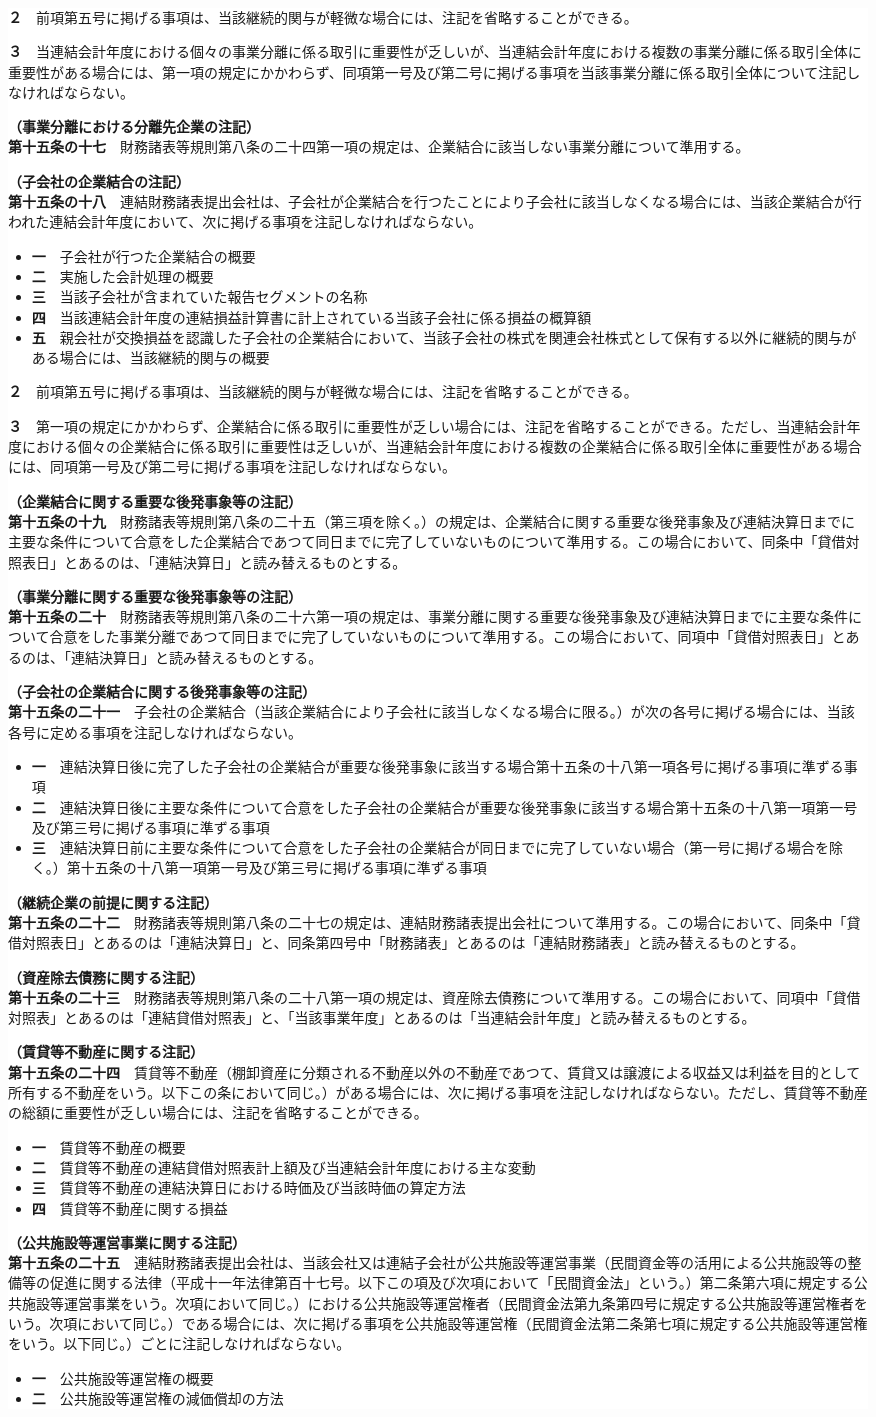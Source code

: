 **２**　前項第五号に掲げる事項は、当該継続的関与が軽微な場合には、注記を省略することができる。  
  
**３**　当連結会計年度における個々の事業分離に係る取引に重要性が乏しいが、当連結会計年度における複数の事業分離に係る取引全体に重要性がある場合には、第一項の規定にかかわらず、同項第一号及び第二号に掲げる事項を当該事業分離に係る取引全体について注記しなければならない。  
  
**（事業分離における分離先企業の注記）**  
**第十五条の十七**　財務諸表等規則第八条の二十四第一項の規定は、企業結合に該当しない事業分離について準用する。  
  
**（子会社の企業結合の注記）**  
**第十五条の十八**　連結財務諸表提出会社は、子会社が企業結合を行つたことにより子会社に該当しなくなる場合には、当該企業結合が行われた連結会計年度において、次に掲げる事項を注記しなければならない。  
* **一**　子会社が行つた企業結合の概要  
* **二**　実施した会計処理の概要  
* **三**　当該子会社が含まれていた報告セグメントの名称  
* **四**　当該連結会計年度の連結損益計算書に計上されている当該子会社に係る損益の概算額  
* **五**　親会社が交換損益を認識した子会社の企業結合において、当該子会社の株式を関連会社株式として保有する以外に継続的関与がある場合には、当該継続的関与の概要  
  
**２**　前項第五号に掲げる事項は、当該継続的関与が軽微な場合には、注記を省略することができる。  
  
**３**　第一項の規定にかかわらず、企業結合に係る取引に重要性が乏しい場合には、注記を省略することができる。ただし、当連結会計年度における個々の企業結合に係る取引に重要性は乏しいが、当連結会計年度における複数の企業結合に係る取引全体に重要性がある場合には、同項第一号及び第二号に掲げる事項を注記しなければならない。  
  
**（企業結合に関する重要な後発事象等の注記）**  
**第十五条の十九**　財務諸表等規則第八条の二十五（第三項を除く。）の規定は、企業結合に関する重要な後発事象及び連結決算日までに主要な条件について合意をした企業結合であつて同日までに完了していないものについて準用する。この場合において、同条中「貸借対照表日」とあるのは、「連結決算日」と読み替えるものとする。  
  
**（事業分離に関する重要な後発事象等の注記）**  
**第十五条の二十**　財務諸表等規則第八条の二十六第一項の規定は、事業分離に関する重要な後発事象及び連結決算日までに主要な条件について合意をした事業分離であつて同日までに完了していないものについて準用する。この場合において、同項中「貸借対照表日」とあるのは、「連結決算日」と読み替えるものとする。  
  
**（子会社の企業結合に関する後発事象等の注記）**  
**第十五条の二十一**　子会社の企業結合（当該企業結合により子会社に該当しなくなる場合に限る。）が次の各号に掲げる場合には、当該各号に定める事項を注記しなければならない。  
* **一**　連結決算日後に完了した子会社の企業結合が重要な後発事象に該当する場合第十五条の十八第一項各号に掲げる事項に準ずる事項  
* **二**　連結決算日後に主要な条件について合意をした子会社の企業結合が重要な後発事象に該当する場合第十五条の十八第一項第一号及び第三号に掲げる事項に準ずる事項  
* **三**　連結決算日前に主要な条件について合意をした子会社の企業結合が同日までに完了していない場合（第一号に掲げる場合を除く。）第十五条の十八第一項第一号及び第三号に掲げる事項に準ずる事項  
  
**（継続企業の前提に関する注記）**  
**第十五条の二十二**　財務諸表等規則第八条の二十七の規定は、連結財務諸表提出会社について準用する。この場合において、同条中「貸借対照表日」とあるのは「連結決算日」と、同条第四号中「財務諸表」とあるのは「連結財務諸表」と読み替えるものとする。  
  
**（資産除去債務に関する注記）**  
**第十五条の二十三**　財務諸表等規則第八条の二十八第一項の規定は、資産除去債務について準用する。この場合において、同項中「貸借対照表」とあるのは「連結貸借対照表」と、「当該事業年度」とあるのは「当連結会計年度」と読み替えるものとする。  
  
**（賃貸等不動産に関する注記）**  
**第十五条の二十四**　賃貸等不動産（棚卸資産に分類される不動産以外の不動産であつて、賃貸又は譲渡による収益又は利益を目的として所有する不動産をいう。以下この条において同じ。）がある場合には、次に掲げる事項を注記しなければならない。ただし、賃貸等不動産の総額に重要性が乏しい場合には、注記を省略することができる。  
* **一**　賃貸等不動産の概要  
* **二**　賃貸等不動産の連結貸借対照表計上額及び当連結会計年度における主な変動  
* **三**　賃貸等不動産の連結決算日における時価及び当該時価の算定方法  
* **四**　賃貸等不動産に関する損益  
  
**（公共施設等運営事業に関する注記）**  
**第十五条の二十五**　連結財務諸表提出会社は、当該会社又は連結子会社が公共施設等運営事業（民間資金等の活用による公共施設等の整備等の促進に関する法律（平成十一年法律第百十七号。以下この項及び次項において「民間資金法」という。）第二条第六項に規定する公共施設等運営事業をいう。次項において同じ。）における公共施設等運営権者（民間資金法第九条第四号に規定する公共施設等運営権者をいう。次項において同じ。）である場合には、次に掲げる事項を公共施設等運営権（民間資金法第二条第七項に規定する公共施設等運営権をいう。以下同じ。）ごとに注記しなければならない。  
* **一**　公共施設等運営権の概要  
* **二**　公共施設等運営権の減価償却の方法  
  